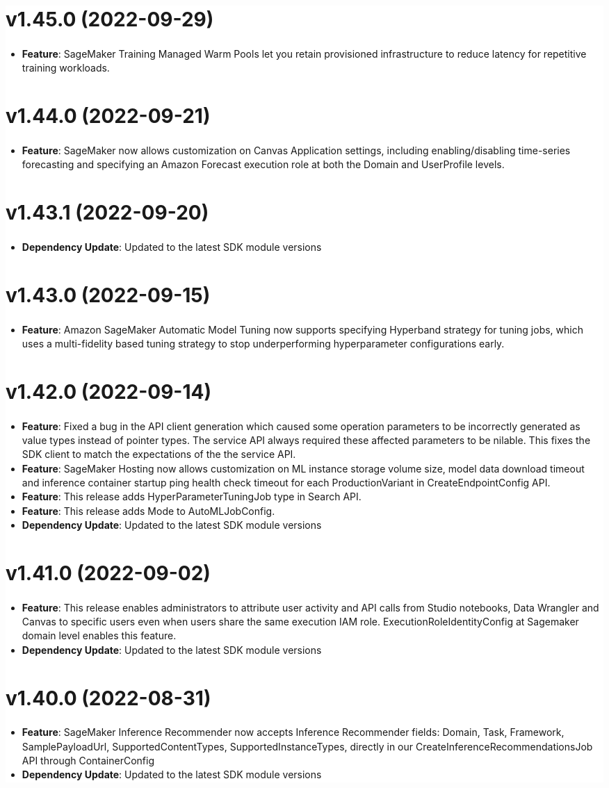 # v1.45.0 (2022-09-29)

* **Feature**: SageMaker Training Managed Warm Pools let you retain provisioned infrastructure to reduce latency for repetitive training workloads.

# v1.44.0 (2022-09-21)

* **Feature**: SageMaker now allows customization on Canvas Application settings, including enabling/disabling time-series forecasting and specifying an Amazon Forecast execution role at both the Domain and UserProfile levels.

# v1.43.1 (2022-09-20)

* **Dependency Update**: Updated to the latest SDK module versions

# v1.43.0 (2022-09-15)

* **Feature**: Amazon SageMaker Automatic Model Tuning now supports specifying Hyperband strategy for tuning jobs, which uses a multi-fidelity based tuning strategy to stop underperforming hyperparameter configurations early.

# v1.42.0 (2022-09-14)

* **Feature**: Fixed a bug in the API client generation which caused some operation parameters to be incorrectly generated as value types instead of pointer types. The service API always required these affected parameters to be nilable. This fixes the SDK client to match the expectations of the the service API.
* **Feature**: SageMaker Hosting now allows customization on ML instance storage volume size, model data download timeout and inference container startup ping health check timeout for each ProductionVariant in CreateEndpointConfig API.
* **Feature**: This release adds HyperParameterTuningJob type in Search API.
* **Feature**: This release adds Mode to AutoMLJobConfig.
* **Dependency Update**: Updated to the latest SDK module versions

# v1.41.0 (2022-09-02)

* **Feature**: This release enables administrators to attribute user activity and API calls from Studio notebooks, Data Wrangler and Canvas to specific users even when users share the same execution IAM role.  ExecutionRoleIdentityConfig at Sagemaker domain level enables this feature.
* **Dependency Update**: Updated to the latest SDK module versions

# v1.40.0 (2022-08-31)

* **Feature**: SageMaker Inference Recommender now accepts Inference Recommender fields: Domain, Task, Framework, SamplePayloadUrl, SupportedContentTypes, SupportedInstanceTypes, directly in our CreateInferenceRecommendationsJob API through ContainerConfig
* **Dependency Update**: Updated to the latest SDK module versions
